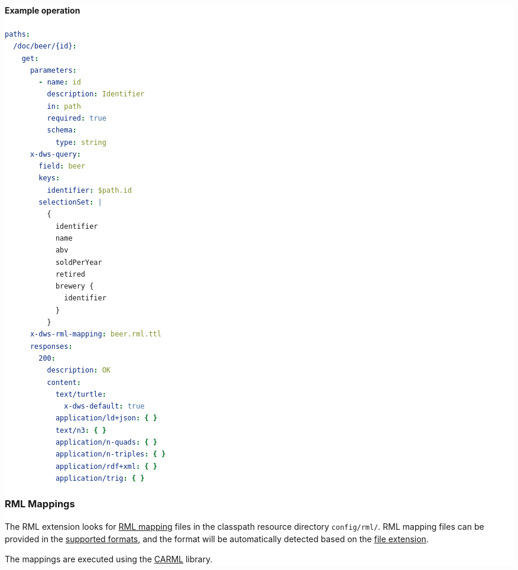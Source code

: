 #### Example operation

```yaml
paths:
  /doc/beer/{id}:
    get:
      parameters:
        - name: id
          description: Identifier
          in: path
          required: true
          schema:
            type: string
      x-dws-query:
        field: beer
        keys:
          identifier: $path.id
        selectionSet: |
          {
            identifier
            name
            abv
            soldPerYear
            retired
            brewery {
              identifier
            }
          }
      x-dws-rml-mapping: beer.rml.ttl
      responses:
        200:
          description: OK
          content:
            text/turtle:
              x-dws-default: true
            application/ld+json: { }
            text/n3: { }
            application/n-quads: { }
            application/n-triples: { }
            application/rdf+xml: { }
            application/trig: { }
```

### RML Mappings

The RML extension looks for [RML mapping](https://rml.io/) files in the classpath resource directory `config/rml/`. RML
mapping files can be provided in the [supported formats](ext/rml?id=supported-rdf-formats), and the format will be
automatically detected based on the [file extension](ext/rml?id=supported-rdf-formats).

The mappings are executed using the [CARML](https://github.com/carml/carml) library.
